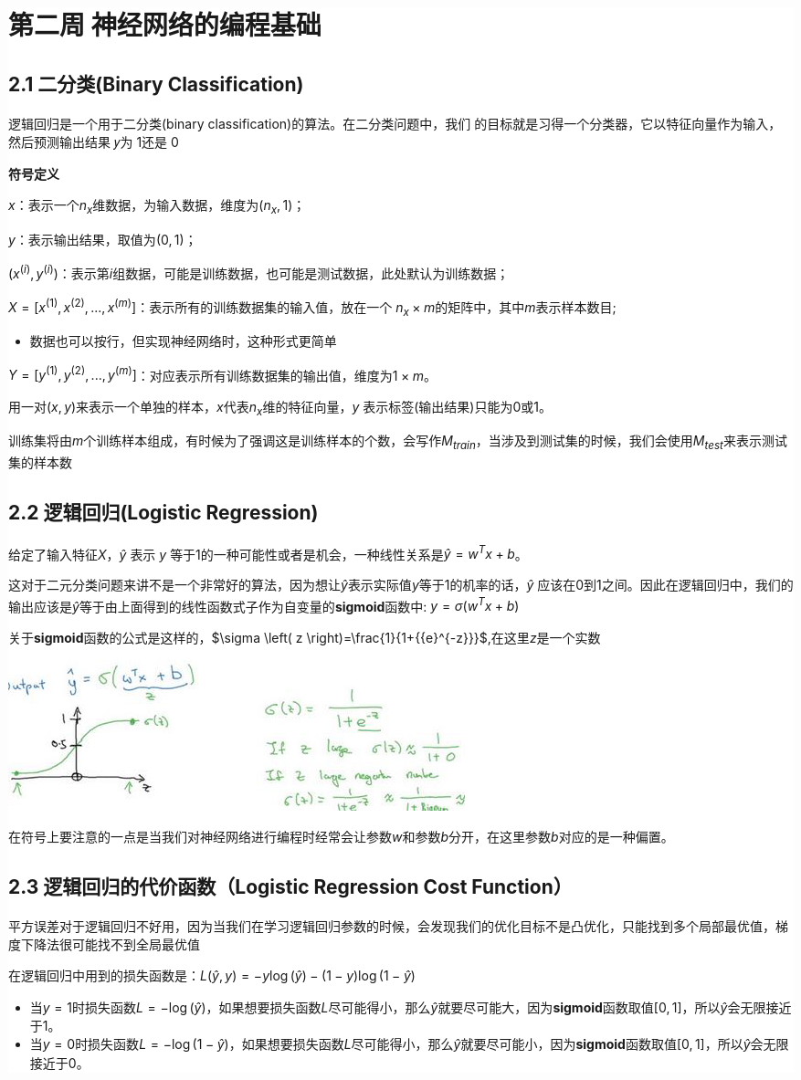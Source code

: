 # 第二周 神经网络的编程基础

## 2.1 二分类(Binary Classification)

逻辑回归是一个用于二分类(binary classification)的算法。在二分类问题中，我们 的目标就是习得一个分类器，它以特征向量作为输入，然后预测输出结果 𝑦为 1还是 0

**符号定义**

$x$：表示一个$n_x$维数据，为输入数据，维度为$(n_x,1)$； 

$y$：表示输出结果，取值为$(0,1)$；

$(x^{(i)},y^{(i)})$：表示第$i$组数据，可能是训练数据，也可能是测试数据，此处默认为训练数据； 

$X=[x^{(1)},x^{(2)},...,x^{(m)}]$：表示所有的训练数据集的输入值，放在一个 $n_x×m$的矩阵中，其中$m$表示样本数目; 

- 数据也可以按行，但实现神经网络时，这种形式更简单

$Y=[y^{(1)},y^{(2)},...,y^{(m)}]$：对应表示所有训练数据集的输出值，维度为$1×m$。

用一对$(x,y)$来表示一个单独的样本，$x$代表$n_x$维的特征向量，$y$ 表示标签(输出结果)只能为0或1。

训练集将由$m$个训练样本组成，有时候为了强调这是训练样本的个数，会写作$M_{train}$，当涉及到测试集的时候，我们会使用$M_{test}$来表示测试集的样本数



## 2.2 逻辑回归(Logistic Regression)

给定了输入特征$X$，$\hat{y}$ 表示 $y$ 等于1的一种可能性或者是机会，一种线性关系是$\hat{y}={{w}^{T}}x+b$。

这对于二元分类问题来讲不是一个非常好的算法，因为想让$\hat{y}$表示实际值$y$等于1的机率的话，$\hat{y}$ 应该在0到1之间。因此在逻辑回归中，我们的输出应该是$\hat{y}$等于由上面得到的线性函数式子作为自变量的**sigmoid**函数中: $y=\sigma(w^Tx+b)$

关于**sigmoid**函数的公式是这样的，$\sigma \left( z \right)=\frac{1}{1+{{e}^{-z}}}$,在这里$z$是一个实数

![image-20241123104324254](assets/image-20241123104324254.png)

在符号上要注意的一点是当我们对神经网络进行编程时经常会让参数$w$和参数$b$分开，在这里参数$b$对应的是一种偏置。



## 2.3 逻辑回归的代价函数（Logistic Regression Cost Function）

平方误差对于逻辑回归不好用，因为当我们在学习逻辑回归参数的时候，会发现我们的优化目标不是凸优化，只能找到多个局部最优值，梯度下降法很可能找不到全局最优值

在逻辑回归中用到的损失函数是：$L\left( \hat{y},y \right)=-y\log(\hat{y})-(1-y)\log (1-\hat{y})$

- 当$y=1$时损失函数$L=-\log (\hat{y})$，如果想要损失函数$L$尽可能得小，那么$\hat{y}$就要尽可能大，因为**sigmoid**函数取值$[0,1]$，所以$\hat{y}$会无限接近于1。
- 当$y=0$时损失函数$L=-\log (1-\hat{y})$，如果想要损失函数$L$尽可能得小，那么$\hat{y}$就要尽可能小，因为**sigmoid**函数取值$[0,1]$，所以$\hat{y}$会无限接近于0。
